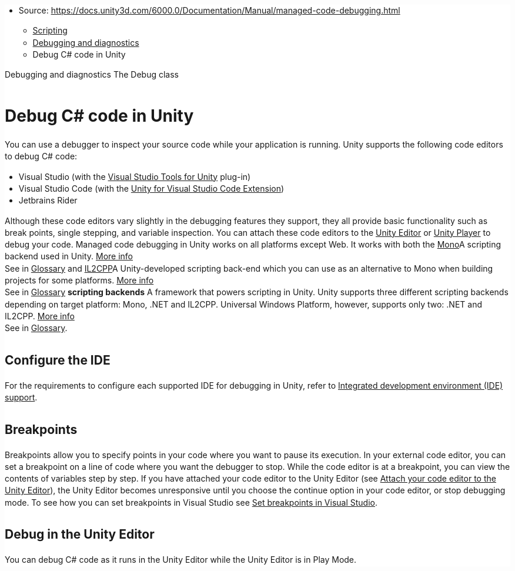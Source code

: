 * Source: https://docs.unity3d.com/6000.0/Documentation/Manual/managed-code-debugging.html

  * [Scripting](https://docs.unity3d.com/6000.0/Documentation/Manual/scripting.html)
  * [Debugging and diagnostics](https://docs.unity3d.com/6000.0/Documentation/Manual/debugging-and-diagnostics.html)
  * Debug C# code in Unity


[](https://docs.unity3d.com/6000.0/Documentation/Manual/debugging-and-diagnostics.html)
Debugging and diagnostics
[](https://docs.unity3d.com/6000.0/Documentation/Manual/class-Debug.html)
The Debug class
# Debug C# code in Unity
You can use a debugger to inspect your source code while your application is running. Unity supports the following code editors to debug C# code:
  * Visual Studio (with the [Visual Studio Tools for Unity](https://docs.microsoft.com/en-us/visualstudio/gamedev/unity/get-started/visual-studio-tools-for-unity) plug-in)
  * Visual Studio Code (with the [Unity for Visual Studio Code Extension](https://marketplace.visualstudio.com/items?itemName=visualstudiotoolsforunity.vstuc))
  * Jetbrains Rider


Although these code editors vary slightly in the debugging features they support, they all provide basic functionality such as break points, single stepping, and variable inspection. You can attach these code editors to the [Unity Editor](https://docs.unity3d.com/6000.0/Documentation/Manual/managed-code-debugging.html#DebugInEditor) or [Unity Player](https://docs.unity3d.com/6000.0/Documentation/Manual/managed-code-debugging.html#DebugInPlayer) to debug your code.
Managed code debugging in Unity works on all platforms except Web. It works with both the [Mono](https://docs.unity3d.com/6000.0/Documentation/Manual/scripting-backends-mono.html)A scripting backend used in Unity. [More info](https://docs.unity3d.com/6000.0/Documentation/Manual/scripting-backends-il2cpp.html)  
See in [Glossary](https://docs.unity3d.com/6000.0/Documentation/Manual/Glossary.html#Mono) and [IL2CPP](https://docs.unity3d.com/6000.0/Documentation/Manual/scripting-backends-il2cpp.html)A Unity-developed scripting back-end which you can use as an alternative to Mono when building projects for some platforms. [More info](https://docs.unity3d.com/6000.0/Documentation/Manual/scripting-backends-il2cpp.html)  
See in [Glossary](https://docs.unity3d.com/6000.0/Documentation/Manual/Glossary.html#IL2CPP) **scripting backends** A framework that powers scripting in Unity. Unity supports three different scripting backends depending on target platform: Mono, .NET and IL2CPP. Universal Windows Platform, however, supports only two: .NET and IL2CPP. [More info](https://docs.unity3d.com/6000.0/Documentation/Manual/scripting-backends.html)  
See in [Glossary](https://docs.unity3d.com/6000.0/Documentation/Manual/Glossary.html#ScriptingBackend).
##  Configure the IDE
For the requirements to configure each supported IDE for debugging in Unity, refer to [Integrated development environment (IDE) support](https://docs.unity3d.com/6000.0/Documentation/Manual/scripting-ide-support.html).
## Breakpoints
Breakpoints allow you to specify points in your code where you want to pause its execution. In your external code editor, you can set a breakpoint on a line of code where you want the debugger to stop. While the code editor is at a breakpoint, you can view the contents of variables step by step.
If you have attached your code editor to the Unity Editor (see [Attach your code editor to the Unity Editor](https://docs.unity3d.com/6000.0/Documentation/Manual/managed-code-debugging.html#AttachToEditor)), the Unity Editor becomes unresponsive until you choose the continue option in your code editor, or stop debugging mode.
To see how you can set breakpoints in Visual Studio see [Set breakpoints in Visual Studio](https://docs.unity3d.com/6000.0/Documentation/Manual/managed-code-debugging.html#BreakpointsVS).
##  Debug in the Unity Editor
You can debug C# code as it runs in the Unity Editor while the Unity Editor is in Play Mode.